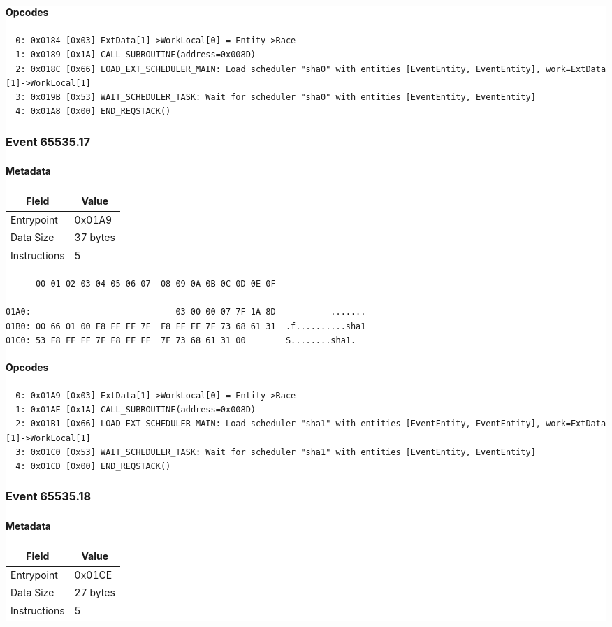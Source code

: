 #### Opcodes

```
  0: 0x0184 [0x03] ExtData[1]->WorkLocal[0] = Entity->Race
  1: 0x0189 [0x1A] CALL_SUBROUTINE(address=0x008D)
  2: 0x018C [0x66] LOAD_EXT_SCHEDULER_MAIN: Load scheduler "sha0" with entities [EventEntity, EventEntity], work=ExtData[1]->WorkLocal[1]
  3: 0x019B [0x53] WAIT_SCHEDULER_TASK: Wait for scheduler "sha0" with entities [EventEntity, EventEntity]
  4: 0x01A8 [0x00] END_REQSTACK()
```

### Event 65535.17

#### Metadata

| Field        | Value    |
|--------------|----------|
| Entrypoint   | 0x01A9   |
| Data Size    | 37 bytes |
| Instructions | 5        |

```
      00 01 02 03 04 05 06 07  08 09 0A 0B 0C 0D 0E 0F
      -- -- -- -- -- -- -- --  -- -- -- -- -- -- -- --
01A0:                             03 00 00 07 7F 1A 8D           .......
01B0: 00 66 01 00 F8 FF FF 7F  F8 FF FF 7F 73 68 61 31  .f..........sha1
01C0: 53 F8 FF FF 7F F8 FF FF  7F 73 68 61 31 00        S........sha1.  
```

#### Opcodes

```
  0: 0x01A9 [0x03] ExtData[1]->WorkLocal[0] = Entity->Race
  1: 0x01AE [0x1A] CALL_SUBROUTINE(address=0x008D)
  2: 0x01B1 [0x66] LOAD_EXT_SCHEDULER_MAIN: Load scheduler "sha1" with entities [EventEntity, EventEntity], work=ExtData[1]->WorkLocal[1]
  3: 0x01C0 [0x53] WAIT_SCHEDULER_TASK: Wait for scheduler "sha1" with entities [EventEntity, EventEntity]
  4: 0x01CD [0x00] END_REQSTACK()
```

### Event 65535.18

#### Metadata

| Field        | Value    |
|--------------|----------|
| Entrypoint   | 0x01CE   |
| Data Size    | 27 bytes |
| Instructions | 5        |
